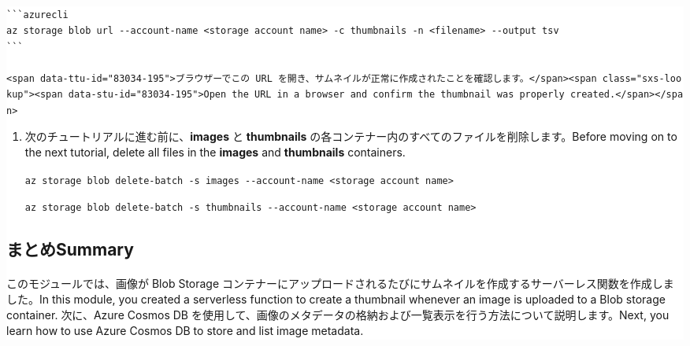     ```azurecli
    az storage blob url --account-name <storage account name> -c thumbnails -n <filename> --output tsv
    ```

    <span data-ttu-id="83034-195">ブラウザーでこの URL を開き、サムネイルが正常に作成されたことを確認します。</span><span class="sxs-lookup"><span data-stu-id="83034-195">Open the URL in a browser and confirm the thumbnail was properly created.</span></span>

1. <span data-ttu-id="83034-196">次のチュートリアルに進む前に、**images** と **thumbnails** の各コンテナー内のすべてのファイルを削除します。</span><span class="sxs-lookup"><span data-stu-id="83034-196">Before moving on to the next tutorial, delete all files in the **images** and **thumbnails** containers.</span></span>

    ```azurecli
    az storage blob delete-batch -s images --account-name <storage account name>
    ```
    ```azurecli
    az storage blob delete-batch -s thumbnails --account-name <storage account name>
    ```


## <a name="summary"></a><span data-ttu-id="83034-197">まとめ</span><span class="sxs-lookup"><span data-stu-id="83034-197">Summary</span></span>

<span data-ttu-id="83034-198">このモジュールでは、画像が Blob Storage コンテナーにアップロードされるたびにサムネイルを作成するサーバーレス関数を作成しました。</span><span class="sxs-lookup"><span data-stu-id="83034-198">In this module, you created a serverless function to create a thumbnail whenever an image is uploaded to a Blob storage container.</span></span> <span data-ttu-id="83034-199">次に、Azure Cosmos DB を使用して、画像のメタデータの格納および一覧表示を行う方法について説明します。</span><span class="sxs-lookup"><span data-stu-id="83034-199">Next, you learn how to use Azure Cosmos DB to store and list image metadata.</span></span>
